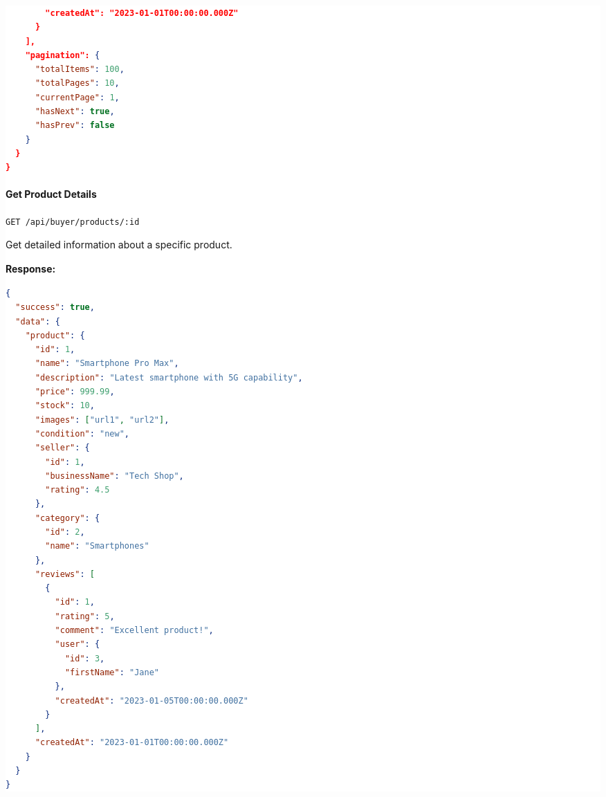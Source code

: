 ```json
        "createdAt": "2023-01-01T00:00:00.000Z"
      }
    ],
    "pagination": {
      "totalItems": 100,
      "totalPages": 10,
      "currentPage": 1,
      "hasNext": true,
      "hasPrev": false
    }
  }
}
```

#### Get Product Details

```
GET /api/buyer/products/:id
```

Get detailed information about a specific product.

**Response:**

```json
{
  "success": true,
  "data": {
    "product": {
      "id": 1,
      "name": "Smartphone Pro Max",
      "description": "Latest smartphone with 5G capability",
      "price": 999.99,
      "stock": 10,
      "images": ["url1", "url2"],
      "condition": "new",
      "seller": {
        "id": 1,
        "businessName": "Tech Shop",
        "rating": 4.5
      },
      "category": {
        "id": 2,
        "name": "Smartphones"
      },
      "reviews": [
        {
          "id": 1,
          "rating": 5,
          "comment": "Excellent product!",
          "user": {
            "id": 3,
            "firstName": "Jane"
          },
          "createdAt": "2023-01-05T00:00:00.000Z"
        }
      ],
      "createdAt": "2023-01-01T00:00:00.000Z"
    }
  }
}
```

